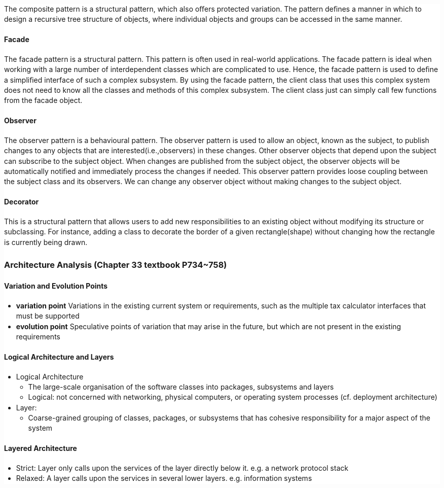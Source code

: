 The composite pattern is a structural pattern, which also oﬀers protected variation. The pattern deﬁnes a manner in which to design a recursive tree structure of objects, where individual objects and groups can be accessed in the same manner.

#### Facade

The facade pattern is a structural pattern. This pattern is often used in real-world applications. The facade pattern is ideal when working with a large number of interdependent classes which are complicated to use. Hence, the facade pattern is used to deﬁne a simpliﬁed interface of such a complex subsystem. By using the facade pattern, the client class that uses this complex system does not need to know all the classes and methods of this complex subsystem. The client class just can simply call few functions from the facade object.

#### Observer

The observer pattern is a behavioural pattern. The observer pattern is used to allow an object, known as the subject, to publish changes to any objects that are interested(i.e.,observers) in these changes. Other observer objects that depend upon the subject can subscribe to the subject object. When changes are published from the subject object, the observer objects will be automatically notiﬁed and immediately process the changes if needed. This observer pattern provides loose coupling between the subject class and its observers. We can change any observer object without making changes to the subject object. 

#### Decorator

This is a structural pattern that allows users to add new responsibilities to an existing object without modifying its structure or subclassing. For instance, adding a class to decorate the border of a given rectangle(shape) without changing how the rectangle is currently being drawn.

### Architecture Analysis (Chapter 33 textbook P734~758)

#### Variation and Evolution Points

- **variation point** Variations in the existing current system or requirements, such as the multiple tax calculator interfaces that must be supported
- **evolution point** Speculative points of variation that may arise in the future, but which are not present in the existing requirements

#### Logical Architecture and Layers

- Logical Architecture
  - The large-scale organisation of the software classes into packages, subsystems and layers
  - Logical: not concerned with networking, physical computers, or operating system processes (cf. deployment architecture)
- Layer:
  - Coarse-grained grouping of classes, packages, or subsystems that has cohesive responsibility for a major aspect of the system

#### Layered Architecture

- Strict: Layer only calls upon the services of the layer directly below it. e.g. a network protocol stack
- Relaxed: A layer calls upon the services in several lower layers. e.g. information systems
